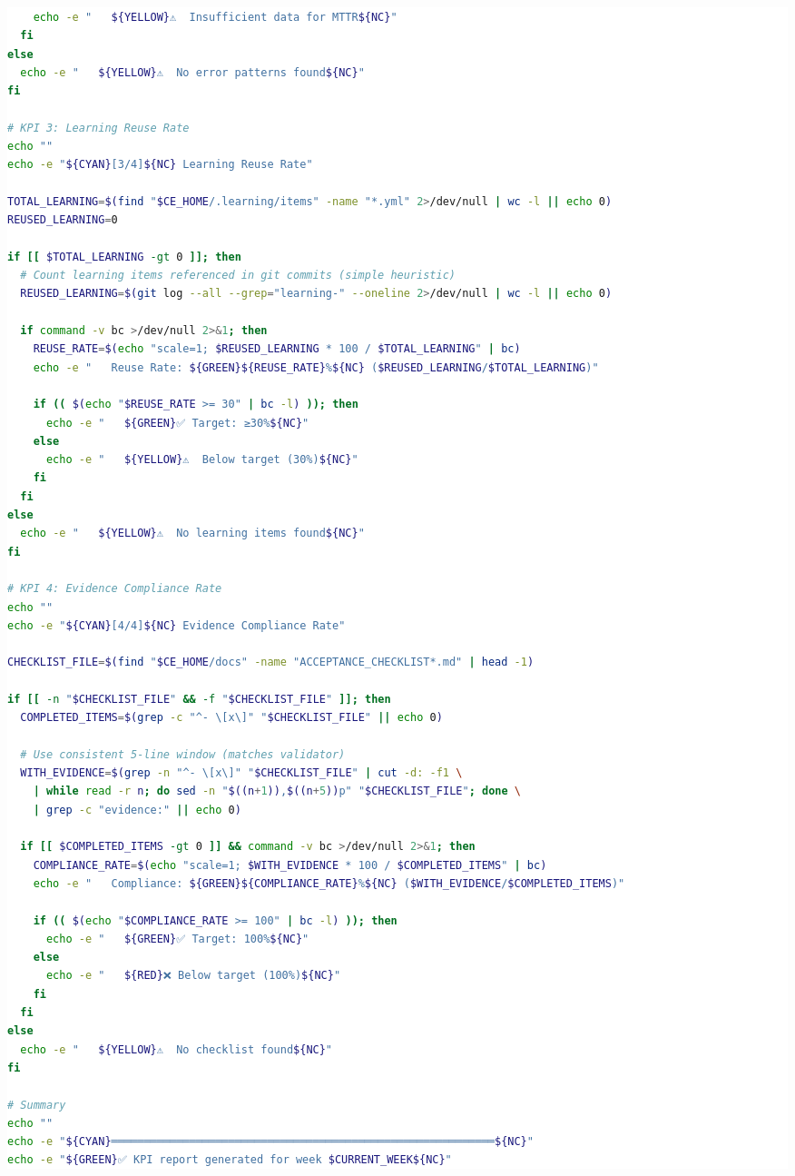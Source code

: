 ```bash
    echo -e "   ${YELLOW}⚠️  Insufficient data for MTTR${NC}"
  fi
else
  echo -e "   ${YELLOW}⚠️  No error patterns found${NC}"
fi

# KPI 3: Learning Reuse Rate
echo ""
echo -e "${CYAN}[3/4]${NC} Learning Reuse Rate"

TOTAL_LEARNING=$(find "$CE_HOME/.learning/items" -name "*.yml" 2>/dev/null | wc -l || echo 0)
REUSED_LEARNING=0

if [[ $TOTAL_LEARNING -gt 0 ]]; then
  # Count learning items referenced in git commits (simple heuristic)
  REUSED_LEARNING=$(git log --all --grep="learning-" --oneline 2>/dev/null | wc -l || echo 0)

  if command -v bc >/dev/null 2>&1; then
    REUSE_RATE=$(echo "scale=1; $REUSED_LEARNING * 100 / $TOTAL_LEARNING" | bc)
    echo -e "   Reuse Rate: ${GREEN}${REUSE_RATE}%${NC} ($REUSED_LEARNING/$TOTAL_LEARNING)"

    if (( $(echo "$REUSE_RATE >= 30" | bc -l) )); then
      echo -e "   ${GREEN}✅ Target: ≥30%${NC}"
    else
      echo -e "   ${YELLOW}⚠️  Below target (30%)${NC}"
    fi
  fi
else
  echo -e "   ${YELLOW}⚠️  No learning items found${NC}"
fi

# KPI 4: Evidence Compliance Rate
echo ""
echo -e "${CYAN}[4/4]${NC} Evidence Compliance Rate"

CHECKLIST_FILE=$(find "$CE_HOME/docs" -name "ACCEPTANCE_CHECKLIST*.md" | head -1)

if [[ -n "$CHECKLIST_FILE" && -f "$CHECKLIST_FILE" ]]; then
  COMPLETED_ITEMS=$(grep -c "^- \[x\]" "$CHECKLIST_FILE" || echo 0)

  # Use consistent 5-line window (matches validator)
  WITH_EVIDENCE=$(grep -n "^- \[x\]" "$CHECKLIST_FILE" | cut -d: -f1 \
    | while read -r n; do sed -n "$((n+1)),$((n+5))p" "$CHECKLIST_FILE"; done \
    | grep -c "evidence:" || echo 0)

  if [[ $COMPLETED_ITEMS -gt 0 ]] && command -v bc >/dev/null 2>&1; then
    COMPLIANCE_RATE=$(echo "scale=1; $WITH_EVIDENCE * 100 / $COMPLETED_ITEMS" | bc)
    echo -e "   Compliance: ${GREEN}${COMPLIANCE_RATE}%${NC} ($WITH_EVIDENCE/$COMPLETED_ITEMS)"

    if (( $(echo "$COMPLIANCE_RATE >= 100" | bc -l) )); then
      echo -e "   ${GREEN}✅ Target: 100%${NC}"
    else
      echo -e "   ${RED}❌ Below target (100%)${NC}"
    fi
  fi
else
  echo -e "   ${YELLOW}⚠️  No checklist found${NC}"
fi

# Summary
echo ""
echo -e "${CYAN}═══════════════════════════════════════════════════════════${NC}"
echo -e "${GREEN}✅ KPI report generated for week $CURRENT_WEEK${NC}"
```